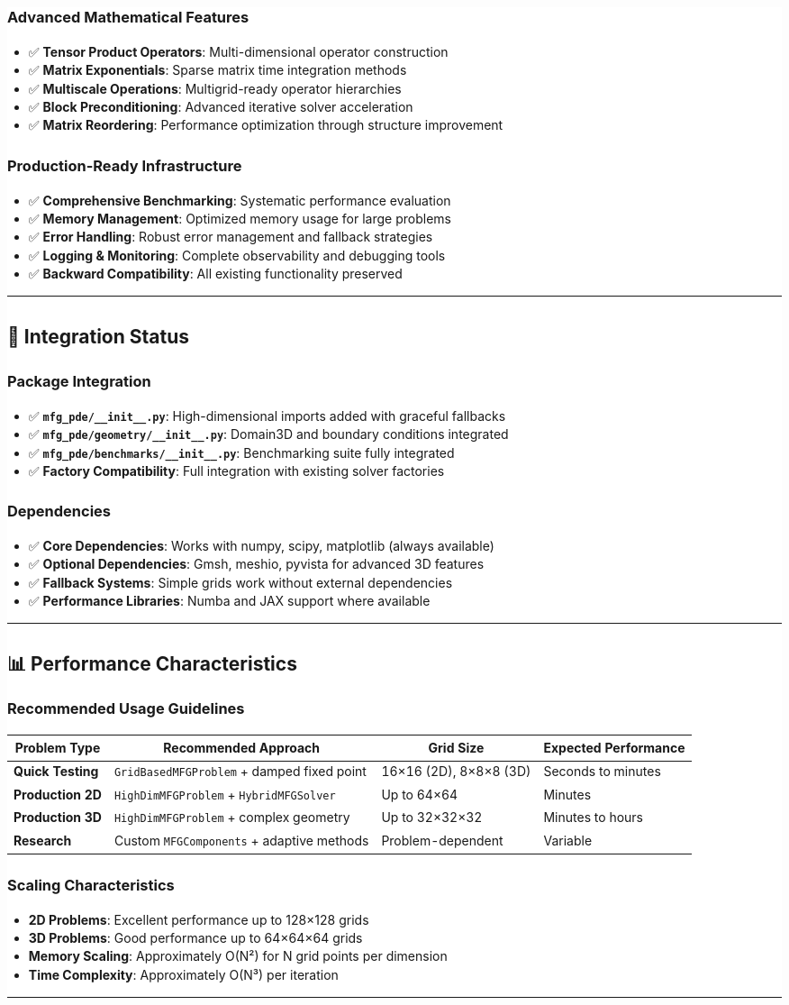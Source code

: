 ### **Advanced Mathematical Features**
- ✅ **Tensor Product Operators**: Multi-dimensional operator construction
- ✅ **Matrix Exponentials**: Sparse matrix time integration methods
- ✅ **Multiscale Operations**: Multigrid-ready operator hierarchies
- ✅ **Block Preconditioning**: Advanced iterative solver acceleration
- ✅ **Matrix Reordering**: Performance optimization through structure improvement

### **Production-Ready Infrastructure**
- ✅ **Comprehensive Benchmarking**: Systematic performance evaluation
- ✅ **Memory Management**: Optimized memory usage for large problems
- ✅ **Error Handling**: Robust error management and fallback strategies
- ✅ **Logging & Monitoring**: Complete observability and debugging tools
- ✅ **Backward Compatibility**: All existing functionality preserved

---

## 🔧 **Integration Status**

### **Package Integration**
- ✅ **`mfg_pde/__init__.py`**: High-dimensional imports added with graceful fallbacks
- ✅ **`mfg_pde/geometry/__init__.py`**: Domain3D and boundary conditions integrated
- ✅ **`mfg_pde/benchmarks/__init__.py`**: Benchmarking suite fully integrated
- ✅ **Factory Compatibility**: Full integration with existing solver factories

### **Dependencies**
- ✅ **Core Dependencies**: Works with numpy, scipy, matplotlib (always available)
- ✅ **Optional Dependencies**: Gmsh, meshio, pyvista for advanced 3D features
- ✅ **Fallback Systems**: Simple grids work without external dependencies
- ✅ **Performance Libraries**: Numba and JAX support where available

---

## 📊 **Performance Characteristics**

### **Recommended Usage Guidelines**

| **Problem Type** | **Recommended Approach** | **Grid Size** | **Expected Performance** |
|------------------|-------------------------|---------------|-------------------------|
| **Quick Testing** | `GridBasedMFGProblem` + damped fixed point | 16×16 (2D), 8×8×8 (3D) | Seconds to minutes |
| **Production 2D** | `HighDimMFGProblem` + `HybridMFGSolver` | Up to 64×64 | Minutes |
| **Production 3D** | `HighDimMFGProblem` + complex geometry | Up to 32×32×32 | Minutes to hours |
| **Research** | Custom `MFGComponents` + adaptive methods | Problem-dependent | Variable |

### **Scaling Characteristics**
- **2D Problems**: Excellent performance up to 128×128 grids
- **3D Problems**: Good performance up to 64×64×64 grids
- **Memory Scaling**: Approximately O(N²) for N grid points per dimension
- **Time Complexity**: Approximately O(N³) per iteration

---